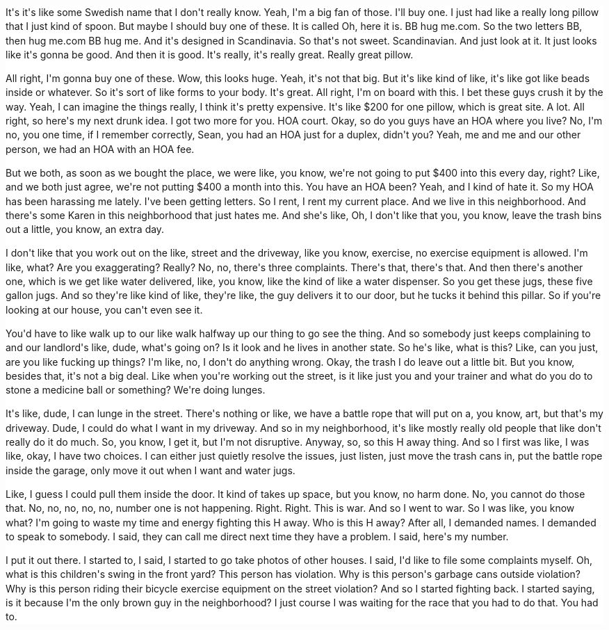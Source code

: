 It's it's like some Swedish name that I don't really know. Yeah, I'm a big fan of those. I'll buy one. I just had like a really long pillow that I just kind of spoon. But maybe I should buy one of these. It is called Oh, here it is. BB hug me.com. So the two letters BB, then hug me.com BB hug me. And it's designed in Scandinavia. So that's not sweet. Scandinavian. And just look at it. It just looks like it's gonna be good. And then it is good. It's really, it's really great. Really great pillow.

All right, I'm gonna buy one of these. Wow, this looks huge. Yeah, it's not that big. But it's like kind of like, it's like got like beads inside or whatever. So it's sort of like forms to your body. It's great. All right, I'm on board with this. I bet these guys crush it by the way. Yeah, I can imagine the things really, I think it's pretty expensive. It's like $200 for one pillow, which is great site. A lot. All right, so here's my next drunk idea. I got two more for you. HOA court. Okay, so do you guys have an HOA where you live? No, I'm no, you one time, if I remember correctly, Sean, you had an HOA just for a duplex, didn't you? Yeah, me and me and our other person, we had an HOA with an HOA fee.

But we both, as soon as we bought the place, we were like, you know, we're not going to put $400 into this every day, right? Like, and we both just agree, we're not putting $400 a month into this. You have an HOA been? Yeah, and I kind of hate it. So my HOA has been harassing me lately. I've been getting letters. So I rent, I rent my current place. And we live in this neighborhood. And there's some Karen in this neighborhood that just hates me. And she's like, Oh, I don't like that you, you know, leave the trash bins out a little, you know, an extra day.

I don't like that you work out on the like, street and the driveway, like you know, exercise, no exercise equipment is allowed. I'm like, what? Are you exaggerating? Really? No, no, there's three complaints. There's that, there's that. And then there's another one, which is we get like water delivered, like, you know, like the kind of like a water dispenser. So you get these jugs, these five gallon jugs. And so they're like kind of like, they're like, the guy delivers it to our door, but he tucks it behind this pillar. So if you're looking at our house, you can't even see it.

You'd have to like walk up to our like walk halfway up our thing to go see the thing. And so somebody just keeps complaining to and our landlord's like, dude, what's going on? Is it look and he lives in another state. So he's like, what is this? Like, can you just, are you like fucking up things? I'm like, no, I don't do anything wrong. Okay, the trash I do leave out a little bit. But you know, besides that, it's not a big deal. Like when you're working out the street, is it like just you and your trainer and what do you do to stone a medicine ball or something? We're doing lunges.

It's like, dude, I can lunge in the street. There's nothing or like, we have a battle rope that will put on a, you know, art, but that's my driveway. Dude, I could do what I want in my driveway. And so in my neighborhood, it's like mostly really old people that like don't really do it do much. So, you know, I get it, but I'm not disruptive. Anyway, so, so this H away thing. And so I first was like, I was like, okay, I have two choices. I can either just quietly resolve the issues, just listen, just move the trash cans in, put the battle rope inside the garage, only move it out when I want and water jugs.

Like, I guess I could pull them inside the door. It kind of takes up space, but you know, no harm done. No, you cannot do those that. No, no, no, no, no, number one is not happening. Right. Right. This is war. And so I went to war. So I was like, you know what? I'm going to waste my time and energy fighting this H away. Who is this H away? After all, I demanded names. I demanded to speak to somebody. I said, they can call me direct next time they have a problem. I said, here's my number.

I put it out there. I started to, I said, I started to go take photos of other houses. I said, I'd like to file some complaints myself. Oh, what is this children's swing in the front yard? This person has violation. Why is this person's garbage cans outside violation? Why is this person riding their bicycle exercise equipment on the street violation? And so I started fighting back. I started saying, is it because I'm the only brown guy in the neighborhood? I just course I was waiting for the race that you had to do that. You had to.
